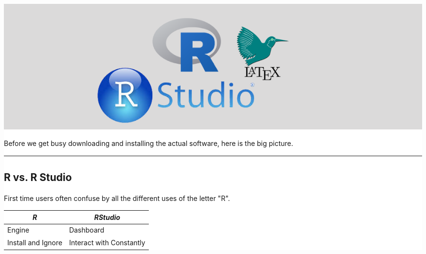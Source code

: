 ![](images/headers/R_studio_LaTeX_header.png)


Before we get busy downloading and installing the actual software, here is the big picture.

-------------------------------

## R vs. R Studio

First time users often confuse by all the different uses of the letter "R". 

| $R$ | $R Studio$ |
| ---|-----------|
| Engine | Dashboard |
| Install and Ignore | Interact with Constantly | 